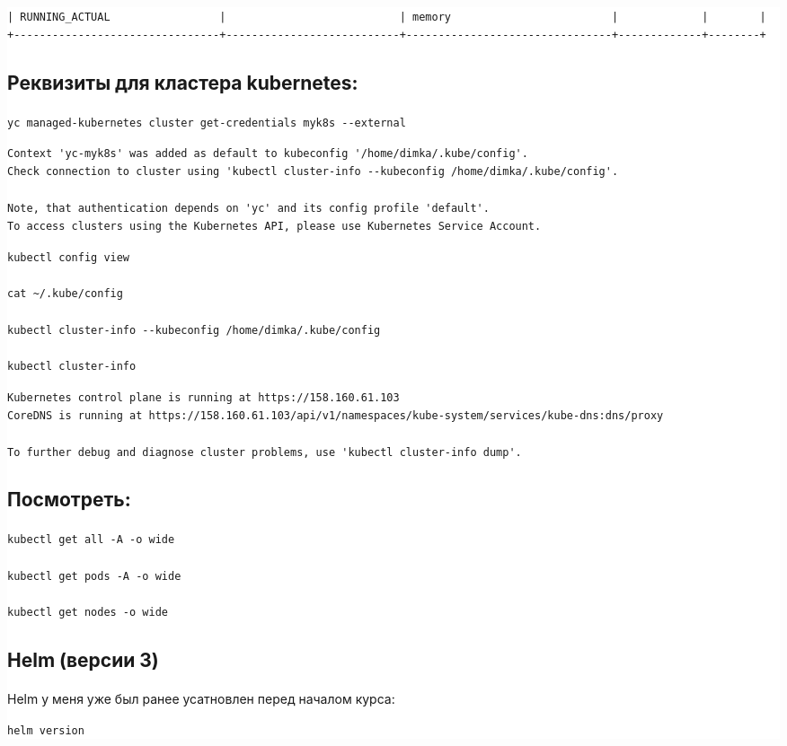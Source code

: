 ```
| RUNNING_ACTUAL                 |                           | memory                         |             |        |
+--------------------------------+---------------------------+--------------------------------+-------------+--------+
```

## Реквизиты для кластера kubernetes:

```
yc managed-kubernetes cluster get-credentials myk8s --external
```

```
Context 'yc-myk8s' was added as default to kubeconfig '/home/dimka/.kube/config'.
Check connection to cluster using 'kubectl cluster-info --kubeconfig /home/dimka/.kube/config'.

Note, that authentication depends on 'yc' and its config profile 'default'.
To access clusters using the Kubernetes API, please use Kubernetes Service Account.
```

```
kubectl config view

cat ~/.kube/config

kubectl cluster-info --kubeconfig /home/dimka/.kube/config

kubectl cluster-info
```

```
Kubernetes control plane is running at https://158.160.61.103
CoreDNS is running at https://158.160.61.103/api/v1/namespaces/kube-system/services/kube-dns:dns/proxy

To further debug and diagnose cluster problems, use 'kubectl cluster-info dump'.
```

## Посмотреть:

```
kubectl get all -A -o wide

kubectl get pods -A -o wide

kubectl get nodes -o wide
```

## Helm (версии 3)

Helm у меня уже был ранее усатновлен перед началом курса: 

```
helm version
```
